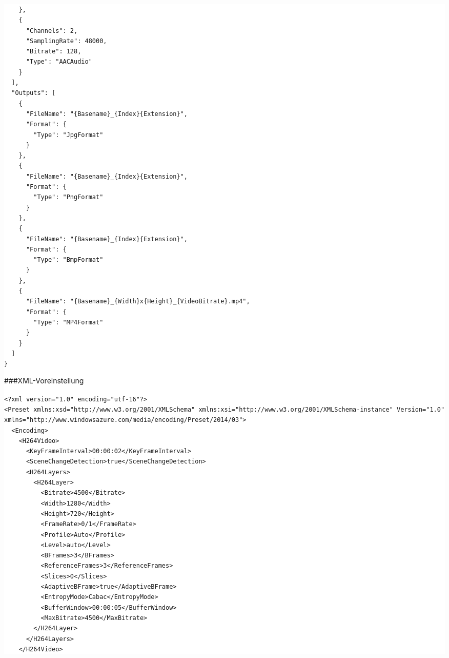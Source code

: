         },
        {
          "Channels": 2,
          "SamplingRate": 48000,
          "Bitrate": 128,
          "Type": "AACAudio"
        }
      ],
      "Outputs": [
        {
          "FileName": "{Basename}_{Index}{Extension}",
          "Format": {
            "Type": "JpgFormat"
          }
        },
        {
          "FileName": "{Basename}_{Index}{Extension}",
          "Format": {
            "Type": "PngFormat"
          }
        },
        {
          "FileName": "{Basename}_{Index}{Extension}",
          "Format": {
            "Type": "BmpFormat"
          }
        },
        {
          "FileName": "{Basename}_{Width}x{Height}_{VideoBitrate}.mp4",
          "Format": {
            "Type": "MP4Format"
          }
        }
      ]
    }


###<a name="a-idxmlaxml-preset"></a><a id="xml"></a>XML-Voreinstellung


    <?xml version="1.0" encoding="utf-16"?>
    <Preset xmlns:xsd="http://www.w3.org/2001/XMLSchema" xmlns:xsi="http://www.w3.org/2001/XMLSchema-instance" Version="1.0" xmlns="http://www.windowsazure.com/media/encoding/Preset/2014/03">
      <Encoding>
        <H264Video>
          <KeyFrameInterval>00:00:02</KeyFrameInterval>
          <SceneChangeDetection>true</SceneChangeDetection>
          <H264Layers>
            <H264Layer>
              <Bitrate>4500</Bitrate>
              <Width>1280</Width>
              <Height>720</Height>
              <FrameRate>0/1</FrameRate>
              <Profile>Auto</Profile>
              <Level>auto</Level>
              <BFrames>3</BFrames>
              <ReferenceFrames>3</ReferenceFrames>
              <Slices>0</Slices>
              <AdaptiveBFrame>true</AdaptiveBFrame>
              <EntropyMode>Cabac</EntropyMode>
              <BufferWindow>00:00:05</BufferWindow>
              <MaxBitrate>4500</MaxBitrate>
            </H264Layer>
          </H264Layers>
        </H264Video>